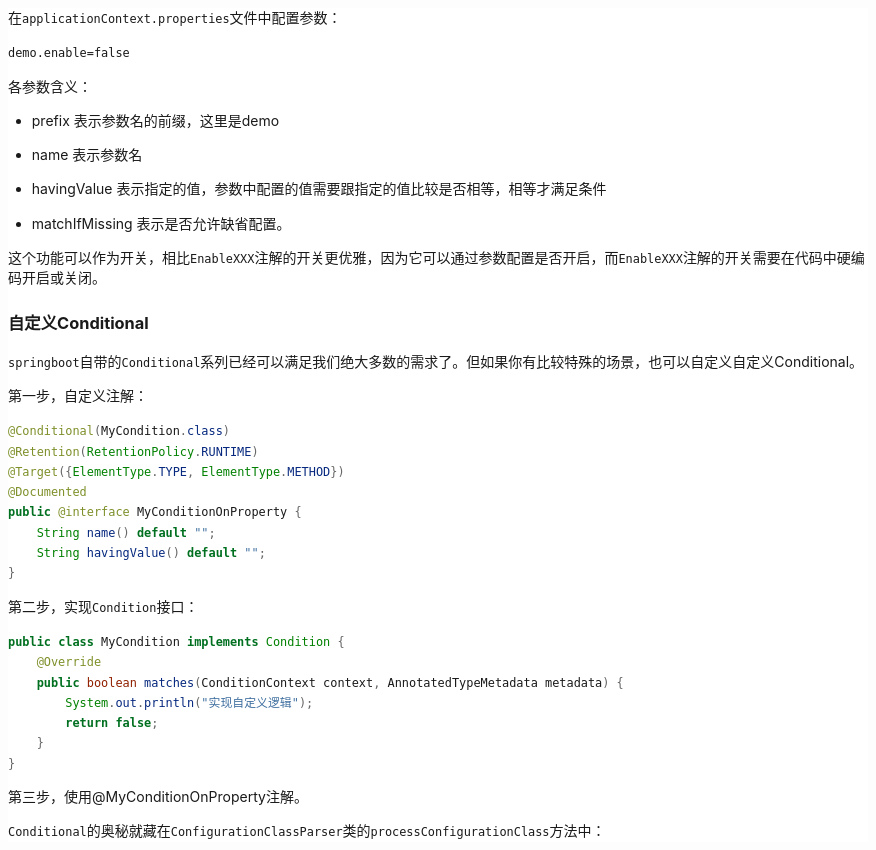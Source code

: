  在`applicationContext.properties`文件中配置参数：

```properties
demo.enable=false
```

 各参数含义：

- prefix 表示参数名的前缀，这里是demo

- name 表示参数名

- havingValue 表示指定的值，参数中配置的值需要跟指定的值比较是否相等，相等才满足条件

- matchIfMissing 表示是否允许缺省配置。

这个功能可以作为开关，相比`EnableXXX`注解的开关更优雅，因为它可以通过参数配置是否开启，而`EnableXXX`注解的开关需要在代码中硬编码开启或关闭。

### 自定义Conditional

`springboot`自带的`Conditional`系列已经可以满足我们绝大多数的需求了。但如果你有比较特殊的场景，也可以自定义自定义Conditional。

第一步，自定义注解：

```java
@Conditional(MyCondition.class)
@Retention(RetentionPolicy.RUNTIME)
@Target({ElementType.TYPE, ElementType.METHOD})
@Documented
public @interface MyConditionOnProperty {
    String name() default "";
    String havingValue() default "";
}
```

第二步，实现`Condition`接口：

```java
public class MyCondition implements Condition {
    @Override
    public boolean matches(ConditionContext context, AnnotatedTypeMetadata metadata) {
        System.out.println("实现自定义逻辑");
        return false;
    }
}
```

 第三步，使用@MyConditionOnProperty注解。

`Conditional`的奥秘就藏在`ConfigurationClassParser`类的`processConfigurationClass`方法中： 
